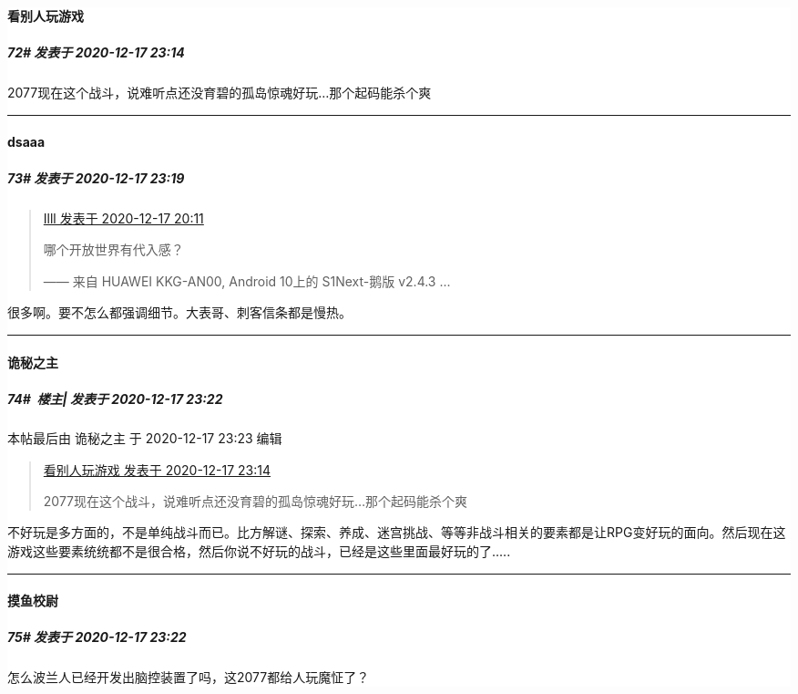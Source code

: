 ####  看别人玩游戏  
##### 72#       发表于 2020-12-17 23:14




2077现在这个战斗，说难听点还没育碧的孤岛惊魂好玩…那个起码能杀个爽







*****

####  dsaaa  
##### 73#       发表于 2020-12-17 23:19



<blockquote><a href="httphttps://bbs.saraba1st.com/2b/forum.php?mod=redirect&amp;goto=findpost&amp;pid=49754407&amp;ptid=1978094" target="_blank">Illl 发表于 2020-12-17 20:11</a>

哪个开放世界有代入感？


—— 来自 HUAWEI KKG-AN00, Android 10上的 S1Next-鹅版 v2.4.3 ...</blockquote>
很多啊。要不怎么都强调细节。大表哥、刺客信条都是慢热。







*****

####  诡秘之主  
##### 74#         楼主| 发表于 2020-12-17 23:22



 本帖最后由 诡秘之主 于 2020-12-17 23:23 编辑 
<blockquote><a href="httphttps://bbs.saraba1st.com/2b/forum.php?mod=redirect&amp;goto=findpost&amp;pid=49755859&amp;ptid=1978094" target="_blank">看别人玩游戏 发表于 2020-12-17 23:14</a>

2077现在这个战斗，说难听点还没育碧的孤岛惊魂好玩…那个起码能杀个爽</blockquote>
不好玩是多方面的，不是单纯战斗而已。比方解谜、探索、养成、迷宫挑战、等等非战斗相关的要素都是让RPG变好玩的面向。然后现在这游戏这些要素统统都不是很合格，然后你说不好玩的战斗，已经是这些里面最好玩的了.....







*****

####  摸鱼校尉  
##### 75#       发表于 2020-12-17 23:22




怎么波兰人已经开发出脑控装置了吗，这2077都给人玩魔怔了？
